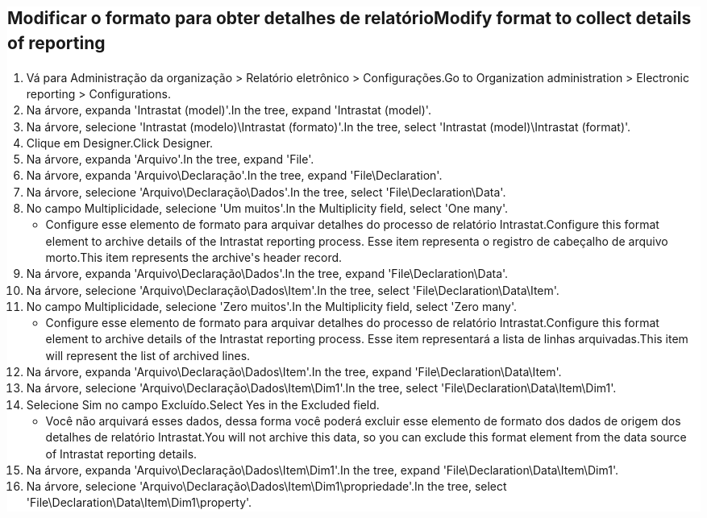 
## <a name="modify-format-to-collect-details-of-reporting"></a><span data-ttu-id="7f2f3-109">Modificar o formato para obter detalhes de relatório</span><span class="sxs-lookup"><span data-stu-id="7f2f3-109">Modify format to collect details of reporting</span></span>
1. <span data-ttu-id="7f2f3-110">Vá para Administração da organização > Relatório eletrônico > Configurações.</span><span class="sxs-lookup"><span data-stu-id="7f2f3-110">Go to Organization administration > Electronic reporting > Configurations.</span></span>
2. <span data-ttu-id="7f2f3-111">Na árvore, expanda 'Intrastat (model)'.</span><span class="sxs-lookup"><span data-stu-id="7f2f3-111">In the tree, expand 'Intrastat (model)'.</span></span>
3. <span data-ttu-id="7f2f3-112">Na árvore, selecione 'Intrastat (modelo)\Intrastat (formato)'.</span><span class="sxs-lookup"><span data-stu-id="7f2f3-112">In the tree, select 'Intrastat (model)\Intrastat (format)'.</span></span>
4. <span data-ttu-id="7f2f3-113">Clique em Designer.</span><span class="sxs-lookup"><span data-stu-id="7f2f3-113">Click Designer.</span></span>
5. <span data-ttu-id="7f2f3-114">Na árvore, expanda 'Arquivo'.</span><span class="sxs-lookup"><span data-stu-id="7f2f3-114">In the tree, expand 'File'.</span></span>
6. <span data-ttu-id="7f2f3-115">Na árvore, expanda 'Arquivo\Declaração'.</span><span class="sxs-lookup"><span data-stu-id="7f2f3-115">In the tree, expand 'File\Declaration'.</span></span>
7. <span data-ttu-id="7f2f3-116">Na árvore, selecione 'Arquivo\Declaração\Dados'.</span><span class="sxs-lookup"><span data-stu-id="7f2f3-116">In the tree, select 'File\Declaration\Data'.</span></span>
8. <span data-ttu-id="7f2f3-117">No campo Multiplicidade, selecione 'Um muitos'.</span><span class="sxs-lookup"><span data-stu-id="7f2f3-117">In the Multiplicity field, select 'One many'.</span></span>
    * <span data-ttu-id="7f2f3-118">Configure esse elemento de formato para arquivar detalhes do processo de relatório Intrastat.</span><span class="sxs-lookup"><span data-stu-id="7f2f3-118">Configure this format element to archive details of the Intrastat reporting process.</span></span> <span data-ttu-id="7f2f3-119">Esse item representa o registro de cabeçalho de arquivo morto.</span><span class="sxs-lookup"><span data-stu-id="7f2f3-119">This item represents the archive's header record.</span></span>  
9. <span data-ttu-id="7f2f3-120">Na árvore, expanda 'Arquivo\Declaração\Dados'.</span><span class="sxs-lookup"><span data-stu-id="7f2f3-120">In the tree, expand 'File\Declaration\Data'.</span></span>
10. <span data-ttu-id="7f2f3-121">Na árvore, selecione 'Arquivo\Declaração\Dados\Item'.</span><span class="sxs-lookup"><span data-stu-id="7f2f3-121">In the tree, select 'File\Declaration\Data\Item'.</span></span>
11. <span data-ttu-id="7f2f3-122">No campo Multiplicidade, selecione 'Zero muitos'.</span><span class="sxs-lookup"><span data-stu-id="7f2f3-122">In the Multiplicity field, select 'Zero many'.</span></span>
    * <span data-ttu-id="7f2f3-123">Configure esse elemento de formato para arquivar detalhes do processo de relatório Intrastat.</span><span class="sxs-lookup"><span data-stu-id="7f2f3-123">Configure this format element to archive details of the Intrastat reporting process.</span></span> <span data-ttu-id="7f2f3-124">Esse item representará a lista de linhas arquivadas.</span><span class="sxs-lookup"><span data-stu-id="7f2f3-124">This item will represent the list of archived lines.</span></span>  
12. <span data-ttu-id="7f2f3-125">Na árvore, expanda 'Arquivo\Declaração\Dados\Item'.</span><span class="sxs-lookup"><span data-stu-id="7f2f3-125">In the tree, expand 'File\Declaration\Data\Item'.</span></span>
13. <span data-ttu-id="7f2f3-126">Na árvore, selecione 'Arquivo\Declaração\Dados\Item\Dim1'.</span><span class="sxs-lookup"><span data-stu-id="7f2f3-126">In the tree, select 'File\Declaration\Data\Item\Dim1'.</span></span>
14. <span data-ttu-id="7f2f3-127">Selecione Sim no campo Excluído.</span><span class="sxs-lookup"><span data-stu-id="7f2f3-127">Select Yes in the Excluded field.</span></span>
    * <span data-ttu-id="7f2f3-128">Você não arquivará esses dados, dessa forma você poderá excluir esse elemento de formato dos dados de origem dos detalhes de relatório Intrastat.</span><span class="sxs-lookup"><span data-stu-id="7f2f3-128">You will not archive this data, so you can exclude this format element from the data source of Intrastat reporting details.</span></span>  
15. <span data-ttu-id="7f2f3-129">Na árvore, expanda 'Arquivo\Declaração\Dados\Item\Dim1'.</span><span class="sxs-lookup"><span data-stu-id="7f2f3-129">In the tree, expand 'File\Declaration\Data\Item\Dim1'.</span></span>
16. <span data-ttu-id="7f2f3-130">Na árvore, selecione 'Arquivo\Declaração\Dados\Item\Dim1\propriedade'.</span><span class="sxs-lookup"><span data-stu-id="7f2f3-130">In the tree, select 'File\Declaration\Data\Item\Dim1\property'.</span></span>